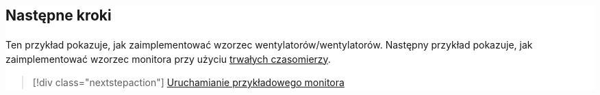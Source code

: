 ## <a name="next-steps"></a>Następne kroki

Ten przykład pokazuje, jak zaimplementować wzorzec wentylatorów/wentylatorów. Następny przykład pokazuje, jak zaimplementować wzorzec monitora przy użyciu [trwałych czasomierzy](durable-functions-timers.md).

> [!div class="nextstepaction"]
> [Uruchamianie przykładowego monitora](durable-functions-monitor.md)